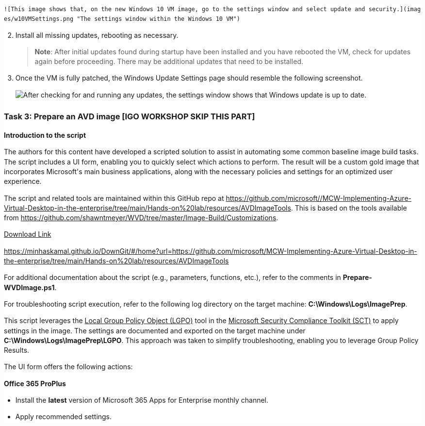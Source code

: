     ![This image shows that, on the new Windows 10 VM image, go to the settings window and select update and security.](images/w10VMSettings.png "The settings window within the Windows 10 VM")

2. Install all missing updates, rebooting as necessary.

    >**Note**: After initial updates found during startup have been installed and you have rebooted the VM, check for updates again before proceeding. There may be additional updates that need to be installed.

3. Once the VM is fully patched, the Windows Update Settings page should resemble the following screenshot.

    ![After checking for and running any updates, the settings window shows that Windows update is up to date.](images/w10vmSettingsUpToDate.png "The settings window showing that Windows update is up to date")

### Task 3: Prepare an AVD image [IGO WORKSHOP SKIP THIS PART]

**Introduction to the script**

The authors for this content have developed a scripted solution to assist in automating some common baseline image build tasks. The script includes a UI form, enabling you to quickly select which actions to perform. The result will be a custom gold image that incorporates Microsoft's main business applications, along with the necessary
policies and settings for an optimized user experience.

The script and related tools are maintained within this GitHub repo at https://github.com/microsoft//MCW-Implementing-Azure-Virtual-Desktop-in-the-enterprise/tree/main/Hands-on%20lab/resources/AVDImageTools. This is based on the tools available from https://github.com/shawntmeyer/WVD/tree/master/Image-Build/Customizations.

[Download Link](https://minhaskamal.github.io/DownGit/#/home?url=https://github.com/microsoft/MCW-Implementing-Azure-Virtual-Desktop-in-the-enterprise/tree/main/Hands-on%20lab/resources/AVDImageTools) 

https://minhaskamal.github.io/DownGit/#/home?url=https://github.com/microsoft/MCW-Implementing-Azure-Virtual-Desktop-in-the-enterprise/tree/main/Hands-on%20lab/resources/AVDImageTools

For additional documentation about the script (e.g., parameters, functions, etc.), refer to the comments in **Prepare-WVDImage.ps1**.

For troubleshooting script execution, refer to the following log directory on the target machine: **C:\\Windows\\Logs\\ImagePrep**.

This script leverages the [Local Group Policy Object (LGPO)](https://docs.microsoft.com/en-us/windows/security/threat-protection/security-compliance-toolkit-10#what-is-the-local-group-policy-object-lgpo-tool) tool in the [Microsoft Security Compliance Toolkit (SCT)](https://docs.microsoft.com/en-us/windows/security/threat-protection/security-compliance-toolkit-10) to apply settings in the image. The settings are documented and exported on the target machine under **C:\\Windows\\Logs\\ImagePrep\\LGPO**. This approach was taken to simplify troubleshooting, enabling you to leverage Group Policy Results.

The UI form offers the following actions:

**Office 365 ProPlus**

- Install the **latest** version of Microsoft 365 Apps for Enterprise monthly channel.

- Apply recommended settings.
